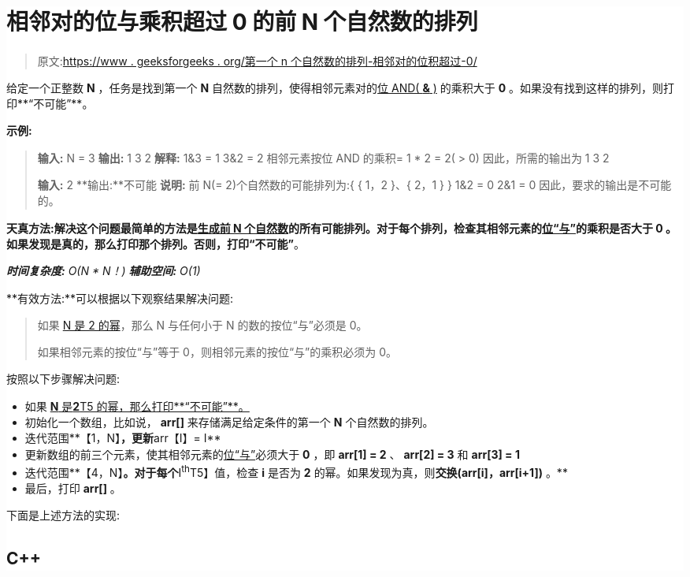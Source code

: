# 相邻对的位与乘积超过 0 的前 N 个自然数的排列

> 原文:[https://www . geeksforgeeks . org/第一个 n 个自然数的排列-相邻对的位积超过-0/](https://www.geeksforgeeks.org/permutation-of-first-n-natural-numbers-having-product-of-bitwise-and-of-adjacent-pairs-exceeding-0/)

给定一个正整数 **N** ，任务是找到第一个 **N** 自然数的排列，使得相邻元素对的[位 AND( **&** )](https://www.geeksforgeeks.org/bitwise-operators-in-c-cpp/) 的乘积大于 **0** 。如果没有找到这样的排列，则打印**“不可能”**。

**示例:**

> **输入:** N = 3
> **输出:** 1 3 2
> **解释:**
> 1&3 = 1
> 3&2 = 2
> 相邻元素按位 AND 的乘积= 1 * 2 = 2( > 0)
> 因此，所需的输出为 1 3 2
> 
> **输入:** 2
> **输出:**不可能
> **说明:**
> 前 N(= 2)个自然数的可能排列为:{ { 1，2 }、{ 2，1 } }
> 1&2 = 0
> 2&1 = 0
> 因此，要求的输出是不可能的。

**天真方法:**解决这个问题最简单的方法是[生成前 N 个自然数](https://www.geeksforgeeks.org/all-permutations-of-an-array-using-stl-in-c/)的所有可能排列。对于每个排列，检查其相邻元素的[位“与”](https://www.geeksforgeeks.org/bitwise-operators-in-c-cpp/)的乘积是否大于 **0** 。如果发现是真的，那么打印那个排列。否则，打印**“不可能”**。

***时间复杂度:** O(N * N！)*
***辅助空间:** O(1)*

**有效方法:**可以根据以下观察结果解决问题:

> 如果 [N 是 2 的幂](https://www.geeksforgeeks.org/program-to-find-whether-a-no-is-power-of-two/)，那么 N 与任何小于 N 的数的按位“与”必须是 0。
> 
> 如果相邻元素的按位“与”等于 0，则相邻元素的按位“与”的乘积必须为 0。

按照以下步骤解决问题:

*   如果 [**N** 是**2**T5 的幂，那么打印**“不可能”**。](https://www.geeksforgeeks.org/program-to-find-whether-a-no-is-power-of-two/)
*   初始化一个数组，比如说， **arr[]** 来存储满足给定条件的第一个 **N** 个自然数的排列。
*   迭代范围**【1，N】**，更新**arr【I】= I**
*   更新数组的前三个元素，使其相邻元素的[位“与”](https://www.geeksforgeeks.org/bitwise-operators-in-c-cpp/)必须大于 **0** ，即 **arr[1] = 2** 、 **arr[2] = 3** 和 **arr[3] = 1**
*   迭代范围**【4，N】**。对于每个**I<sup>th</sup>T5】值，检查 **i** 是否为 **2** 的幂。如果发现为真，则**交换(arr[i]，arr[i+1])** 。**
*   最后，打印 **arr[]** 。

下面是上述方法的实现:

## C++
